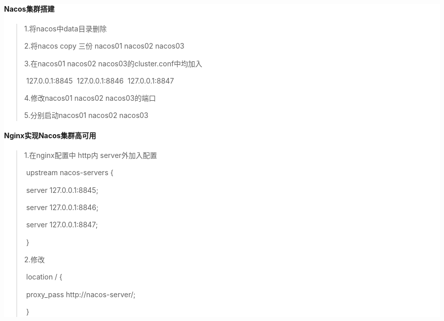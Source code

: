    

#### Nacos集群搭建

> 1.将nacos中data目录删除
>
> 2.将nacos copy 三份 nacos01 nacos02 nacos03
>
> 3.在nacos01 nacos02 nacos03的cluster.conf中均加入	
>
> ​		127.0.0.1:8845
> ​		127.0.0.1:8846
> ​		127.0.0.1:8847
>
> 4.修改nacos01 nacos02 nacos03的端口
>
> 5.分别启动nacos01 nacos02 nacos03

#### Nginx实现Nacos集群高可用

> 1.在nginx配置中  http内  server外加入配置
>
> ​		upstream nacos-servers {
>
> ​				server 127.0.0.1:8845;
>
> ​				server 127.0.0.1:8846;
>
> ​				server 127.0.0.1:8847;
>
> ​		}
>
> 2.修改
>
> ​		location / {
>
> ​				proxy_pass http://nacos-server/;
>
> ​		}
